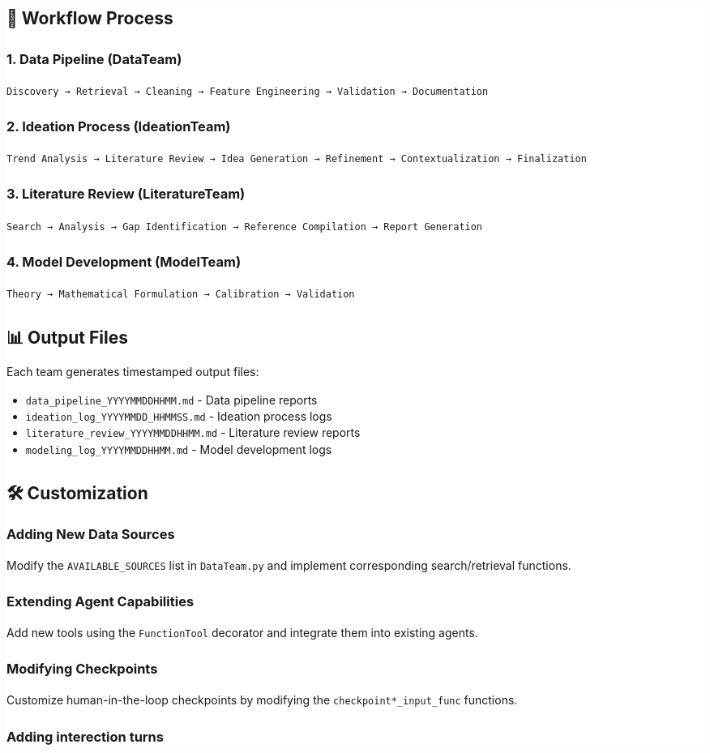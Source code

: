 ## 🔄 Workflow Process

### 1. Data Pipeline (DataTeam)

```
Discovery → Retrieval → Cleaning → Feature Engineering → Validation → Documentation
```

### 2. Ideation Process (IdeationTeam)

```
Trend Analysis → Literature Review → Idea Generation → Refinement → Contextualization → Finalization
```

### 3. Literature Review (LiteratureTeam)

```
Search → Analysis → Gap Identification → Reference Compilation → Report Generation
```

### 4. Model Development (ModelTeam)

```
Theory → Mathematical Formulation → Calibration → Validation
```

## 📊 Output Files

Each team generates timestamped output files:

- `data_pipeline_YYYYMMDDHHMM.md` - Data pipeline reports
- `ideation_log_YYYYMMDD_HHMMSS.md` - Ideation process logs
- `literature_review_YYYYMMDDHHMM.md` - Literature review reports
- `modeling_log_YYYYMMDDHHMM.md` - Model development logs

## 🛠️ Customization

### Adding New Data Sources

Modify the `AVAILABLE_SOURCES` list in `DataTeam.py` and implement corresponding search/retrieval functions.

### Extending Agent Capabilities

Add new tools using the `FunctionTool` decorator and integrate them into existing agents.

### Modifying Checkpoints

Customize human-in-the-loop checkpoints by modifying the `checkpoint*_input_func` functions.

### Adding interection turns
